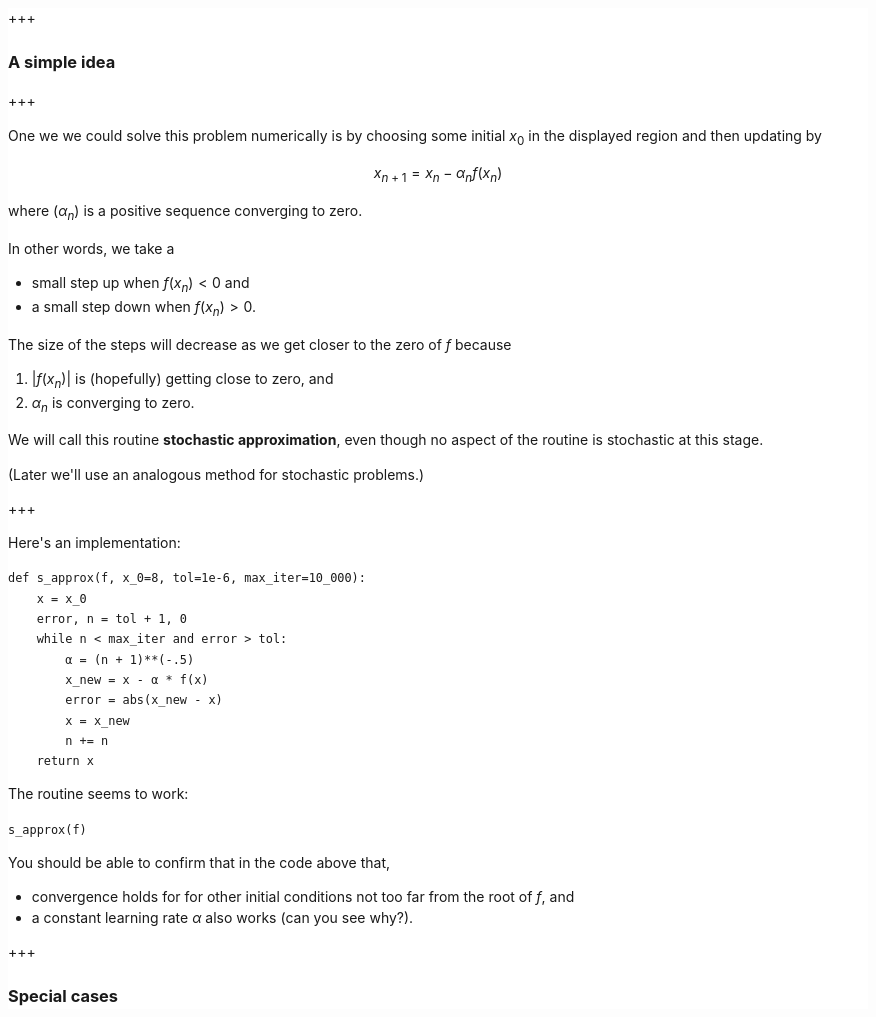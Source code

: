 +++

### A simple idea

+++

One we we could solve this problem numerically is by choosing some initial $x_0$ in the displayed region and then updating by

$$ x_{n+1} = x_n - \alpha_n f(x_n) $$

where $(\alpha_n)$ is a positive sequence converging to zero.

In other words, we take a

* small step up when $f(x_n) < 0$ and
* a small step down when $f(x_n) > 0$.

The size of the steps will decrease as we get closer to the zero of $f$ because 

1. $|f(x_n)|$ is (hopefully) getting close to zero, and
2. $\alpha_n$ is converging to zero.

We will call this routine **stochastic approximation**, even though no aspect of the routine is stochastic at this stage.

(Later we'll use an analogous method for stochastic problems.)

+++

Here's an implementation:

```{code-cell} ipython3
def s_approx(f, x_0=8, tol=1e-6, max_iter=10_000):
    x = x_0
    error, n = tol + 1, 0
    while n < max_iter and error > tol:
        α = (n + 1)**(-.5)
        x_new = x - α * f(x)
        error = abs(x_new - x)
        x = x_new
        n += n
    return x
```

The routine seems to work:

```{code-cell} ipython3
s_approx(f)
```

You should be able to confirm that in the code above that,

* convergence holds for for other initial conditions not too far from the root of $f$, and
* a constant learning rate $\alpha$ also works (can you see why?).

+++

### Special cases
